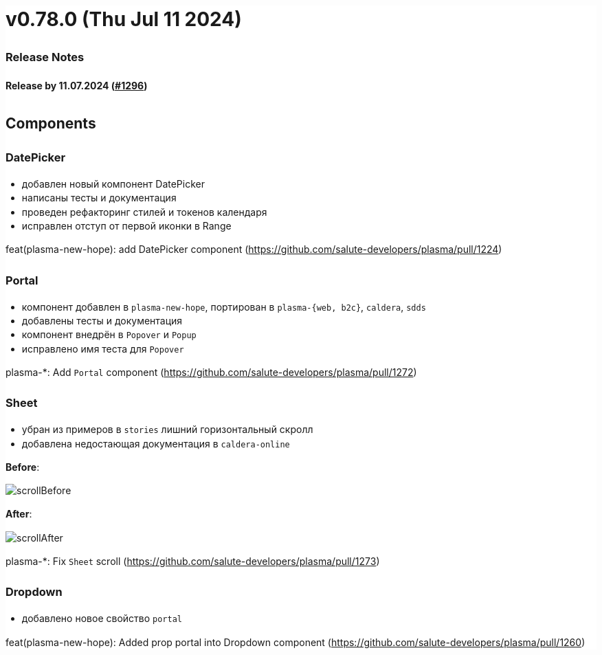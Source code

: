 
# v0.78.0 (Thu Jul 11 2024)

### Release Notes

#### Release by 11.07.2024 ([#1296](https://github.com/salute-developers/plasma/pull/1296))

## Components

### DatePicker

- добавлен новый компонент DatePicker
- написаны тесты и документация
- проведен рефакторинг стилей и токенов календаря
- исправлен отступ от первой иконки в Range
 
feat(plasma-new-hope): add DatePicker component (https://github.com/salute-developers/plasma/pull/1224)

### Portal

- компонент добавлен в `plasma-new-hope`, портирован в `plasma-{web, b2c}`, `caldera`, `sdds`
- добавлены тесты и документация
- компонент внедрён в `Popover` и `Popup`
- исправлено имя теста для `Popover`

 
plasma-*: Add `Portal` component (https://github.com/salute-developers/plasma/pull/1272)

### Sheet

- убран из примеров в `stories` лишний горизонтальный скролл 
- добавлена недостающая документация в `caldera-online` 

**Before**:

<img width="1726" alt="scrollBefore" src="https://github.com/salute-developers/plasma/assets/71961494/f37919f8-df31-427e-aff9-34228cb920b6" />

**After**:

<img width="1725" alt="scrollAfter" src="https://github.com/salute-developers/plasma/assets/71961494/6c3ae1df-e3cc-42d0-ae54-6b11fba55690" />

 
plasma-*: Fix `Sheet` scroll (https://github.com/salute-developers/plasma/pull/1273)

### Dropdown

- добавлено новое свойство `portal`

 
feat(plasma-new-hope): Added prop portal into Dropdown component (https://github.com/salute-developers/plasma/pull/1260)
